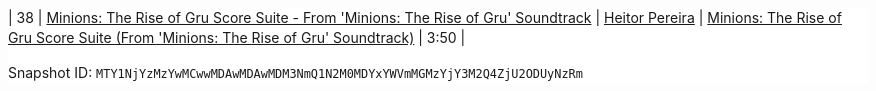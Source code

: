 | 38 | [Minions: The Rise of Gru Score Suite \- From 'Minions: The Rise of Gru' Soundtrack](https://open.spotify.com/track/1wtXJyAZjEQAApvfP7ACOQ) | [Heitor Pereira](https://open.spotify.com/artist/2RaHCHhZWBXn460JpMaicz) | [Minions: The Rise of Gru Score Suite \(From 'Minions: The Rise of Gru' Soundtrack\)](https://open.spotify.com/album/6rehimSKuEx4c2JCRyivSI) | 3:50 |

Snapshot ID: `MTY1NjYzMzYwMCwwMDAwMDAwMDM3NmQ1N2M0MDYxYWVmMGMzYjY3M2Q4ZjU2ODUyNzRm`
